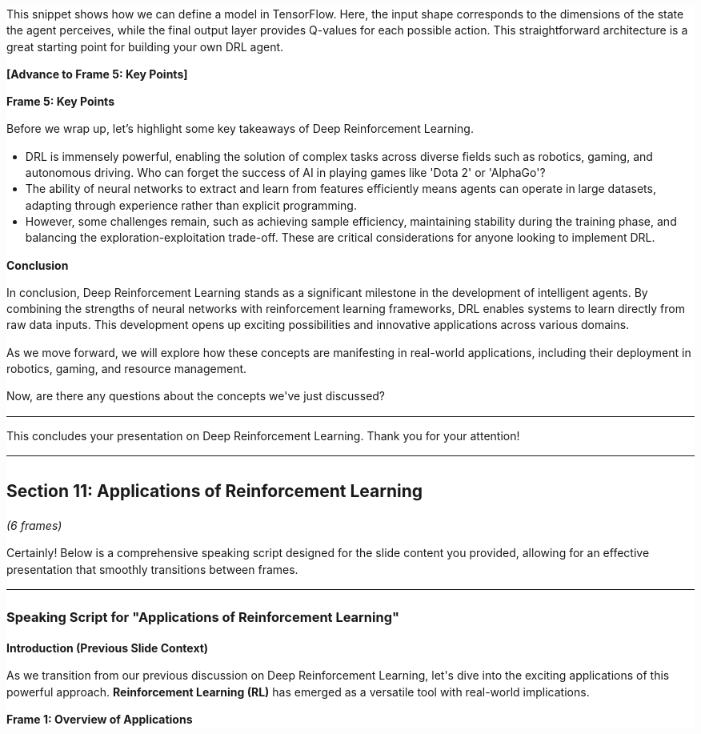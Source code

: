 This snippet shows how we can define a model in TensorFlow. Here, the input shape corresponds to the dimensions of the state the agent perceives, while the final output layer provides Q-values for each possible action. This straightforward architecture is a great starting point for building your own DRL agent.

**[Advance to Frame 5: Key Points]**

**Frame 5: Key Points**

Before we wrap up, let’s highlight some key takeaways of Deep Reinforcement Learning.

- DRL is immensely powerful, enabling the solution of complex tasks across diverse fields such as robotics, gaming, and autonomous driving. Who can forget the success of AI in playing games like 'Dota 2' or 'AlphaGo'?
- The ability of neural networks to extract and learn from features efficiently means agents can operate in large datasets, adapting through experience rather than explicit programming.
- However, some challenges remain, such as achieving sample efficiency, maintaining stability during the training phase, and balancing the exploration-exploitation trade-off. These are critical considerations for anyone looking to implement DRL.

**Conclusion**

In conclusion, Deep Reinforcement Learning stands as a significant milestone in the development of intelligent agents. By combining the strengths of neural networks with reinforcement learning frameworks, DRL enables systems to learn directly from raw data inputs. This development opens up exciting possibilities and innovative applications across various domains. 

As we move forward, we will explore how these concepts are manifesting in real-world applications, including their deployment in robotics, gaming, and resource management. 

Now, are there any questions about the concepts we've just discussed? 

--- 

This concludes your presentation on Deep Reinforcement Learning. Thank you for your attention!

---

## Section 11: Applications of Reinforcement Learning
*(6 frames)*

Certainly! Below is a comprehensive speaking script designed for the slide content you provided, allowing for an effective presentation that smoothly transitions between frames.

---

### Speaking Script for "Applications of Reinforcement Learning"

**Introduction (Previous Slide Context)**

As we transition from our previous discussion on Deep Reinforcement Learning, let's dive into the exciting applications of this powerful approach. **Reinforcement Learning (RL)** has emerged as a versatile tool with real-world implications. 

**Frame 1: Overview of Applications**
